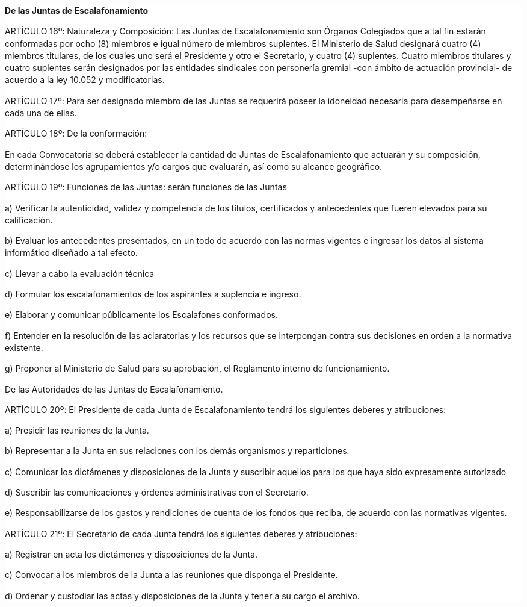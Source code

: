 **De las Juntas de Escalafonamiento**

ARTÍCULO 16º: Naturaleza y Composición: Las Juntas de Escalafonamiento son Órganos Colegiados que a tal fin estarán conformadas por ocho (8) miembros e igual número de miembros suplentes. El Ministerio de Salud designará cuatro (4) miembros titulares, de los cuales uno será el Presidente y otro el Secretario, y cuatro (4) suplentes. Cuatro miembros titulares y cuatro suplentes serán designados por las entidades sindicales con personería gremial -con ámbito de actuación provincial- de acuerdo a la ley 10.052 y modificatorias.

ARTÍCULO 17º: Para ser designado miembro de las Juntas se requerirá poseer la idoneidad necesaria para desempeñarse en cada una de ellas.

ARTÍCULO 18º: De la conformación:

En cada Convocatoria se deberá establecer la cantidad de Juntas de Escalafonamiento que actuarán y su composición, determinándose los agrupamientos y/o cargos que evaluarán, así como su alcance geográfico.

ARTÍCULO 19º: Funciones de las Juntas: serán funciones de las Juntas

a) Verificar la autenticidad, validez y competencia de los títulos, certificados y antecedentes que fueren elevados para su calificación.

b) Evaluar los antecedentes presentados, en un todo de acuerdo con las normas vigentes e ingresar los datos al sistema informático diseñado a tal efecto.

c) Llevar a cabo la evaluación técnica

d) Formular los escalafonamientos de los aspirantes a suplencia e ingreso.

e) Elaborar y comunicar públicamente los Escalafones conformados.

f) Entender en la resolución de las aclaratorias y los recursos que se interpongan contra sus decisiones en orden a la normativa existente.

g) Proponer al Ministerio de Salud para su aprobación, el Reglamento interno de funcionamiento.

De las Autoridades de las Juntas de Escalafonamiento.

ARTÍCULO 20º: El Presidente de cada Junta de Escalafonamiento tendrá los siguientes deberes y atribuciones:

a) Presidir las reuniones de la Junta.

b) Representar a la Junta en sus relaciones con los demás organismos y reparticiones.

c) Comunicar los dictámenes y disposiciones de la Junta y suscribir aquellos para los que haya sido expresamente autorizado

d) Suscribir las comunicaciones y órdenes administrativas con el Secretario.

e) Responsabilizarse de los gastos y rendiciones de cuenta de los fondos que reciba, de acuerdo con las normativas vigentes.

ARTÍCULO 21º: El Secretario de cada Junta tendrá los siguientes deberes y atribuciones:

a) Registrar en acta los dictámenes y disposiciones de la Junta.

c) Convocar a los miembros de la Junta a las reuniones que disponga el Presidente.

d) Ordenar y custodiar las actas y disposiciones de la Junta y tener a su cargo el archivo.
